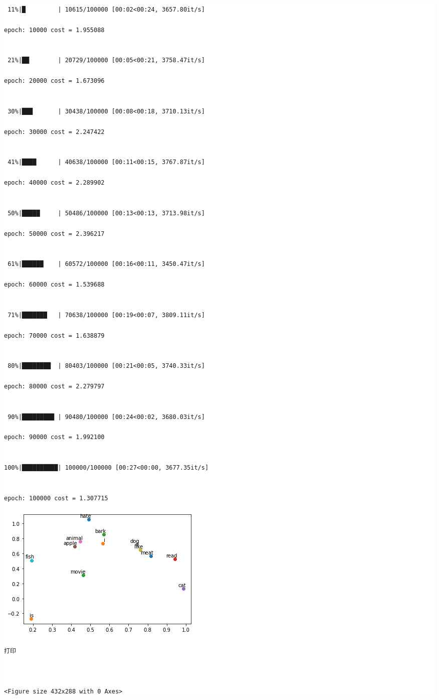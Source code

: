      11%|█         | 10615/100000 [00:02<00:24, 3657.80it/s]

    epoch: 10000 cost = 1.955088


     21%|██        | 20729/100000 [00:05<00:21, 3758.47it/s]

    epoch: 20000 cost = 1.673096


     30%|███       | 30438/100000 [00:08<00:18, 3710.13it/s]

    epoch: 30000 cost = 2.247422


     41%|████      | 40638/100000 [00:11<00:15, 3767.87it/s]

    epoch: 40000 cost = 2.289902


     50%|█████     | 50486/100000 [00:13<00:13, 3713.98it/s]

    epoch: 50000 cost = 2.396217


     61%|██████    | 60572/100000 [00:16<00:11, 3450.47it/s]

    epoch: 60000 cost = 1.539688


     71%|███████   | 70638/100000 [00:19<00:07, 3809.11it/s]

    epoch: 70000 cost = 1.638879


     80%|████████  | 80403/100000 [00:21<00:05, 3740.33it/s]

    epoch: 80000 cost = 2.279797


     90%|█████████ | 90480/100000 [00:24<00:02, 3680.03it/s]

    epoch: 90000 cost = 1.992100


    100%|██████████| 100000/100000 [00:27<00:00, 3677.35it/s]


    epoch: 100000 cost = 1.307715



    
![png](output_16_20.png)
    


    打印



    <Figure size 432x288 with 0 Axes>



```python

```
